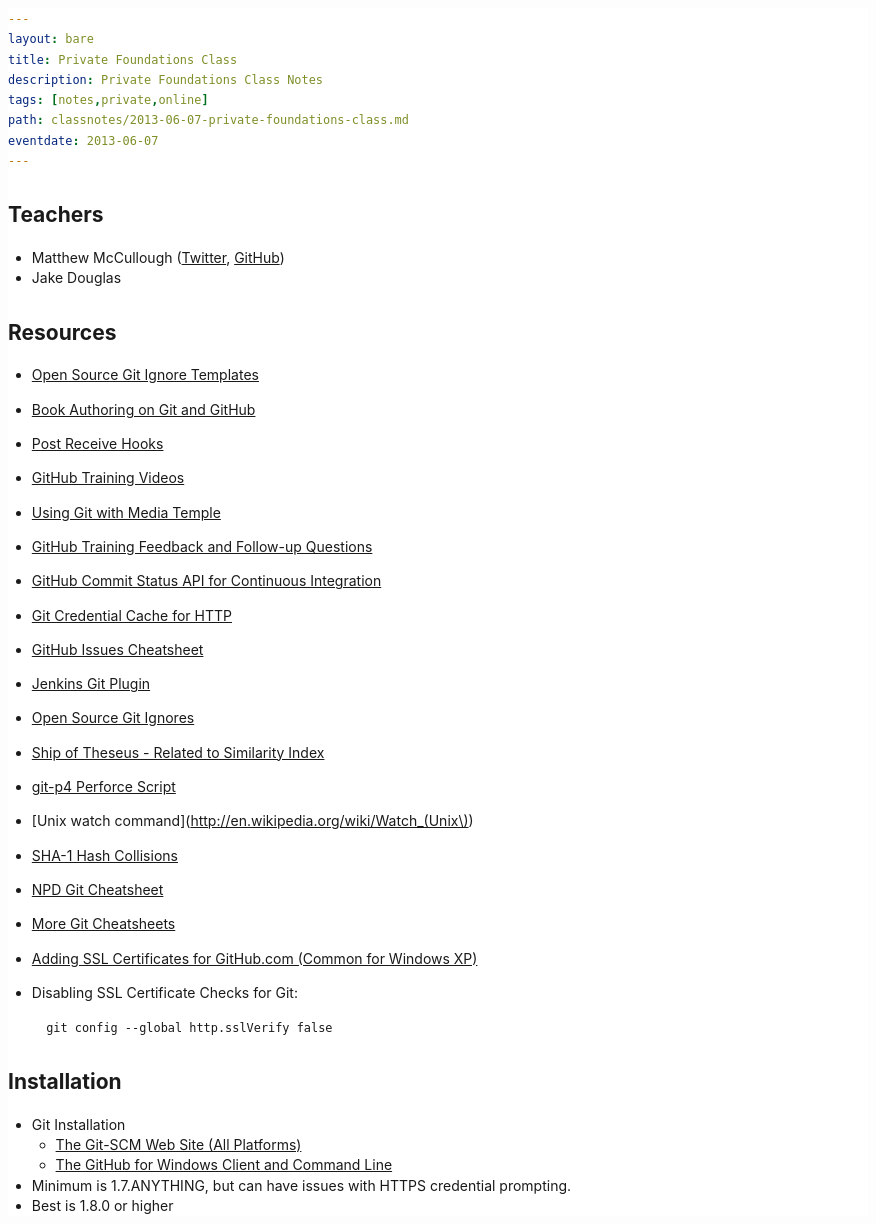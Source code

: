 ```yaml
---
layout: bare
title: Private Foundations Class
description: Private Foundations Class Notes
tags: [notes,private,online]
path: classnotes/2013-06-07-private-foundations-class.md
eventdate: 2013-06-07
---
```


## Teachers
* Matthew McCullough ([Twitter](http://twitter.com/matthewmccull), [GitHub](https://github.com/matthewmccullough))
* Jake Douglas

## Resources
* [Open Source Git Ignore Templates](https://github.com/github/gitignore)
* [Book Authoring on Git and GitHub](http://teach.github.com/articles/book-authoring-using-git-and-github/)
* [Post Receive Hooks](https://help.github.com/articles/post-receive-hooks)
* [GitHub Training Videos](http://training.github.com/resources/videos/)
* [Using Git with Media Temple](http://carl-topham.com/theblog/post/using-git-media-temple/)
* [GitHub Training Feedback and Follow-up Questions](https://github.com/githubtraining/feedback/issues?state=open)
* [GitHub Commit Status API for Continuous Integration](https://github.com/blog/1227-commit-status-api)
* [Git Credential Cache for HTTP](http://teach.github.com/articles/lesson-git-credential-cache/)
* [GitHub Issues Cheatsheet](http://teach.github.com/articles/github-issues-cheatsheet/)
* [Jenkins Git Plugin](https://wiki.jenkins-ci.org/display/JENKINS/Git+Plugin)
* [Open Source Git Ignores](https://github.com/github/gitignore)
* [Ship of Theseus - Related to Similarity Index](http://en.wikipedia.org/wiki/Ship_of_Theseus)
* [git-p4 Perforce Script](http://answers.perforce.com/articles/KB_Article/Git-P4)
* [Unix watch command](http://en.wikipedia.org/wiki/Watch_(Unix\))
* [SHA-1 Hash Collisions](http://git-scm.com/book/ch6-1.html#A-SHORT-NOTE-ABOUT-SHA-1)
* [NPD Git Cheatsheet](http://ndpsoftware.com/git-cheatsheet.html)
* [More Git Cheatsheets](http://teach.github.com/articles/git-cheatsheets/)
* [Adding SSL Certificates for GitHub.com (Common for Windows XP)](http://stackoverflow.com/questions/3777075/https-github-access/4454754#4454754)
* Disabling SSL Certificate Checks for Git:

        git config --global http.sslVerify false


## Installation
* Git Installation
    * [The Git-SCM Web Site (All Platforms)](http://git-scm.com)
    * [The GitHub for Windows Client and Command Line](http://windows.github.com)
* Minimum is 1.7.ANYTHING, but can have issues with HTTPS credential prompting.
* Best is 1.8.0 or higher
